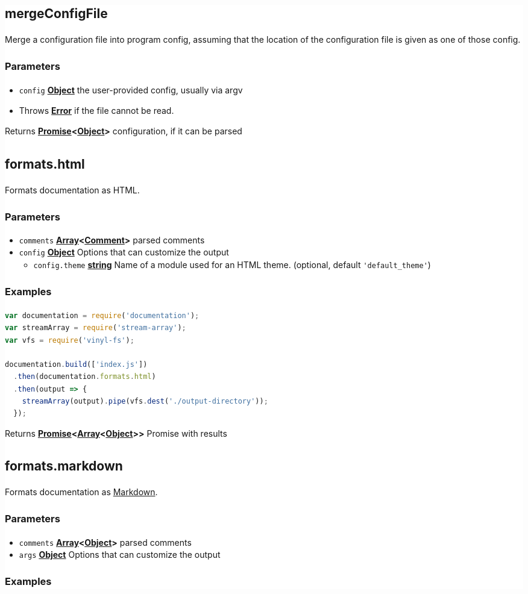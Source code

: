 ## mergeConfigFile

Merge a configuration file into program config, assuming that the location
of the configuration file is given as one of those config.

### Parameters

-   `config` **[Object][136]** the user-provided config, usually via argv


-   Throws **[Error][146]** if the file cannot be read.

Returns **[Promise][137]&lt;[Object][136]>** configuration, if it can be parsed

## formats.html

Formats documentation as HTML.

### Parameters

-   `comments` **[Array][134]&lt;[Comment][144]>** parsed comments
-   `config` **[Object][136]** Options that can customize the output
    -   `config.theme` **[string][135]** Name of a module used for an HTML theme. (optional, default `'default_theme'`)

### Examples

```javascript
var documentation = require('documentation');
var streamArray = require('stream-array');
var vfs = require('vinyl-fs');

documentation.build(['index.js'])
  .then(documentation.formats.html)
  .then(output => {
    streamArray(output).pipe(vfs.dest('./output-directory'));
  });
```

Returns **[Promise][137]&lt;[Array][134]&lt;[Object][136]>>** Promise with results

## formats.markdown

Formats documentation as
[Markdown][149].

### Parameters

-   `comments` **[Array][134]&lt;[Object][136]>** parsed comments
-   `args` **[Object][136]** Options that can customize the output

### Examples


[1]: #expandinputs
[2]: #parameters
[3]: #lint
[4]: #parameters-1
[5]: #examples
[6]: #lint-1
[7]: #parameters-2
[8]: #build
[9]: #parameters-3
[10]: #examples-1
[11]: #formats
[12]: #inline_tokenizer
[13]: #nest
[14]: #parameters-4
[15]: #filteraccess
[16]: #parameters-5
[17]: #walk
[18]: #parameters-6
[19]: #dependencystream
[20]: #parameters-7
[21]: #filter
[22]: #parameters-8
[23]: #module_filters
[24]: #externals
[25]: #parameters-9
[26]: #commenttoflow
[27]: #parameters-10
[28]: #convertpathtoposix
[29]: #parameters-11
[30]: #processpath
[31]: #parameters-12
[32]: #resolvefileglobpatterns
[33]: #parameters-13
[34]: #listfilestoprocess
[35]: #parameters-14
[36]: #addfile
[37]: #parameters-15
[38]: #shallow
[39]: #parameters-16
[40]: #parsejavascript
[41]: #parameters-17
[42]: #todo
[43]: #parsejsdoc
[44]: #parameters-18
[45]: #parsecomment
[46]: #parameters-19
[47]: #parsevuescript
[48]: #parameters-20
[49]: #linkgithub
[50]: #parameters-21
[51]: #findgit
[52]: #parameters-22
[53]: #getgithuburlprefix
[54]: #parameters-23
[55]: #isevent
[56]: #parameters-24
[57]: #hierarchy
[58]: #parameters-25
[59]: #infername
[60]: #parameters-26
[61]: #inferkind
[62]: #parameters-27
[63]: #inferaugments
[64]: #parameters-28
[65]: #inferimplements
[66]: #parameters-29
[67]: #inferparams
[68]: #parameters-30
[69]: #maptags
[70]: #parameters-31
[71]: #renametree
[72]: #parameters-32
[73]: #inferproperties
[74]: #parameters-33
[75]: #identifiers
[76]: #identifiers-1
[77]: #normalizememberof
[78]: #parameters-34
[79]: #isjsdoccomment
[80]: #parameters-35
[81]: #inferreturn
[82]: #parameters-36
[83]: #inferaccess
[84]: #parameters-37
[85]: #infertype
[86]: #parameters-38
[87]: #markdownast
[88]: #parameters-39
[89]: #generate
[90]: #parameters-40
[91]: #t
[92]: #parameters-41
[93]: #link
[94]: #parameters-42
[95]: #examples-2
[96]: #commalist
[97]: #parameters-43
[98]: #decorate
[99]: #parameters-44
[100]: #formattype
[101]: #parameters-45
[102]: #examples-3
[103]: #mergepackage
[104]: #parameters-46
[105]: #mergeconfigfile
[106]: #parameters-47
[107]: #formatshtml
[108]: #parameters-48
[109]: #examples-4
[110]: #formatsmarkdown
[111]: #parameters-49
[112]: #examples-5
[113]: #formatsjson
[114]: #parameters-50
[115]: #examples-6
[116]: #formatters
[117]: #parameters-51
[118]: #parameter
[119]: #parameters-52
[120]: #markdown
[121]: #parameters-53
[122]: #type
[123]: #parameters-54
[124]: #autolink
[125]: #parameters-55
[126]: #parameters-56
[127]: #parameters-57
[128]: #pathslinker
[129]: #parameters-58
[130]: #firstpass
[131]: #parameters-59
[132]: #linkerstack
[133]: #parameters-60
[134]: https://developer.mozilla.org/docs/Web/JavaScript/Reference/Global_Objects/Array
[135]: https://developer.mozilla.org/docs/Web/JavaScript/Reference/Global_Objects/String
[136]: https://developer.mozilla.org/docs/Web/JavaScript/Reference/Global_Objects/Object
[137]: https://developer.mozilla.org/docs/Web/JavaScript/Reference/Global_Objects/Promise
[138]: https://developer.mozilla.org/docs/Web/JavaScript/Reference/Global_Objects/Boolean
[139]: https://github.com/wooorm/remark/blob/master/doc/remarkplugin.3.md#function-tokenizereat-value-silent
[140]: https://github.com/wooorm/remark/blob/master/doc/remarkplugin.3.md#function-locatorvalue-fromindex
[141]: https://developer.mozilla.org/docs/Web/JavaScript/Reference/Global_Objects/undefined
[142]: http://usejsdoc.org/tags-param.html#parameters-with-properties
[143]: https://developer.mozilla.org/docs/Web/JavaScript/Reference/Statements/function
[144]: https://developer.mozilla.org/docs/Web/API/Comment/Comment
[145]: https://github.com/documentationjs/api-json
[146]: https://developer.mozilla.org/docs/Web/JavaScript/Reference/Global_Objects/Error
[147]: https://developer.mozilla.org/docs/Web/JavaScript/Reference/Global_Objects/Number
[148]: https://www.npmjs.com/package/mdast
[149]: http://daringfireball.net/projects/markdown/
[150]: #formatters